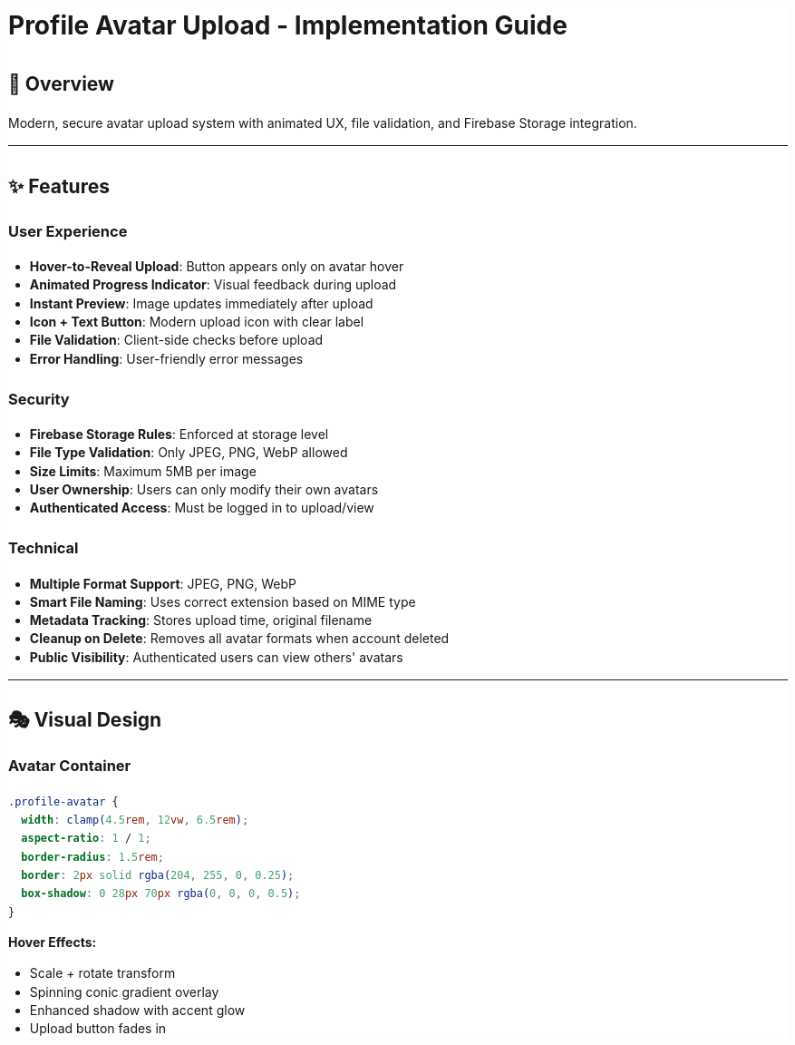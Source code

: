 # Profile Avatar Upload - Implementation Guide

## 🎨 Overview
Modern, secure avatar upload system with animated UX, file validation, and Firebase Storage integration.

---

## ✨ Features

### User Experience
- **Hover-to-Reveal Upload**: Button appears only on avatar hover
- **Animated Progress Indicator**: Visual feedback during upload
- **Instant Preview**: Image updates immediately after upload
- **Icon + Text Button**: Modern upload icon with clear label
- **File Validation**: Client-side checks before upload
- **Error Handling**: User-friendly error messages

### Security
- **Firebase Storage Rules**: Enforced at storage level
- **File Type Validation**: Only JPEG, PNG, WebP allowed
- **Size Limits**: Maximum 5MB per image
- **User Ownership**: Users can only modify their own avatars
- **Authenticated Access**: Must be logged in to upload/view

### Technical
- **Multiple Format Support**: JPEG, PNG, WebP
- **Smart File Naming**: Uses correct extension based on MIME type
- **Metadata Tracking**: Stores upload time, original filename
- **Cleanup on Delete**: Removes all avatar formats when account deleted
- **Public Visibility**: Authenticated users can view others' avatars

---

## 🎭 Visual Design

### Avatar Container
```css
.profile-avatar {
  width: clamp(4.5rem, 12vw, 6.5rem);
  aspect-ratio: 1 / 1;
  border-radius: 1.5rem;
  border: 2px solid rgba(204, 255, 0, 0.25);
  box-shadow: 0 28px 70px rgba(0, 0, 0, 0.5);
}
```

**Hover Effects:**
- Scale + rotate transform
- Spinning conic gradient overlay
- Enhanced shadow with accent glow
- Upload button fades in
